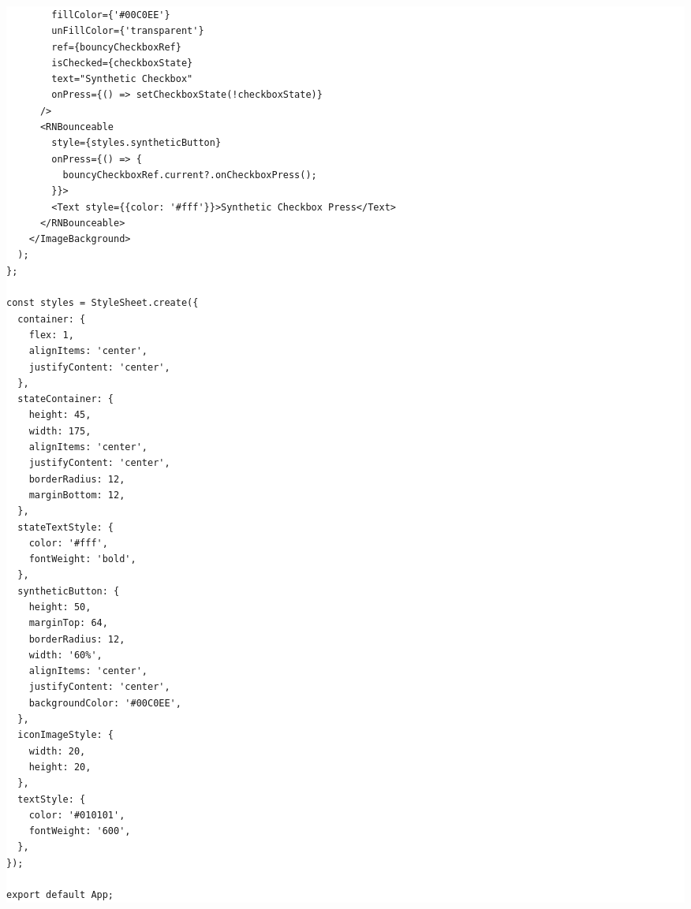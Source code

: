 ```tsx
        fillColor={'#00C0EE'}
        unFillColor={'transparent'}
        ref={bouncyCheckboxRef}
        isChecked={checkboxState}
        text="Synthetic Checkbox"
        onPress={() => setCheckboxState(!checkboxState)}
      />
      <RNBounceable
        style={styles.syntheticButton}
        onPress={() => {
          bouncyCheckboxRef.current?.onCheckboxPress();
        }}>
        <Text style={{color: '#fff'}}>Synthetic Checkbox Press</Text>
      </RNBounceable>
    </ImageBackground>
  );
};

const styles = StyleSheet.create({
  container: {
    flex: 1,
    alignItems: 'center',
    justifyContent: 'center',
  },
  stateContainer: {
    height: 45,
    width: 175,
    alignItems: 'center',
    justifyContent: 'center',
    borderRadius: 12,
    marginBottom: 12,
  },
  stateTextStyle: {
    color: '#fff',
    fontWeight: 'bold',
  },
  syntheticButton: {
    height: 50,
    marginTop: 64,
    borderRadius: 12,
    width: '60%',
    alignItems: 'center',
    justifyContent: 'center',
    backgroundColor: '#00C0EE',
  },
  iconImageStyle: {
    width: 20,
    height: 20,
  },
  textStyle: {
    color: '#010101',
    fontWeight: '600',
  },
});

export default App;
````
